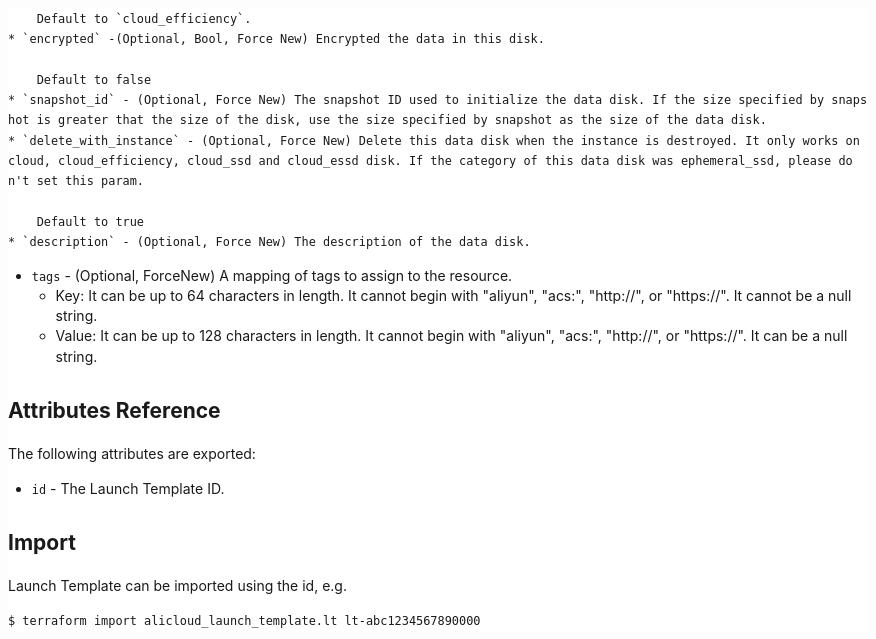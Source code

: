         Default to `cloud_efficiency`.
    * `encrypted` -(Optional, Bool, Force New) Encrypted the data in this disk.

        Default to false
    * `snapshot_id` - (Optional, Force New) The snapshot ID used to initialize the data disk. If the size specified by snapshot is greater that the size of the disk, use the size specified by snapshot as the size of the data disk.
    * `delete_with_instance` - (Optional, Force New) Delete this data disk when the instance is destroyed. It only works on cloud, cloud_efficiency, cloud_ssd and cloud_essd disk. If the category of this data disk was ephemeral_ssd, please don't set this param.

        Default to true
    * `description` - (Optional, Force New) The description of the data disk.
* `tags` - (Optional, ForceNew) A mapping of tags to assign to the resource.
    - Key: It can be up to 64 characters in length. It cannot begin with "aliyun", "acs:", "http://", or "https://". It cannot be a null string.
    - Value: It can be up to 128 characters in length. It cannot begin with "aliyun", "acs:", "http://", or "https://". It can be a null string.
            
            
            
## Attributes Reference

The following attributes are exported:

* `id` - The Launch Template ID.

## Import

Launch Template can be imported using the id, e.g.

```
$ terraform import alicloud_launch_template.lt lt-abc1234567890000
```
